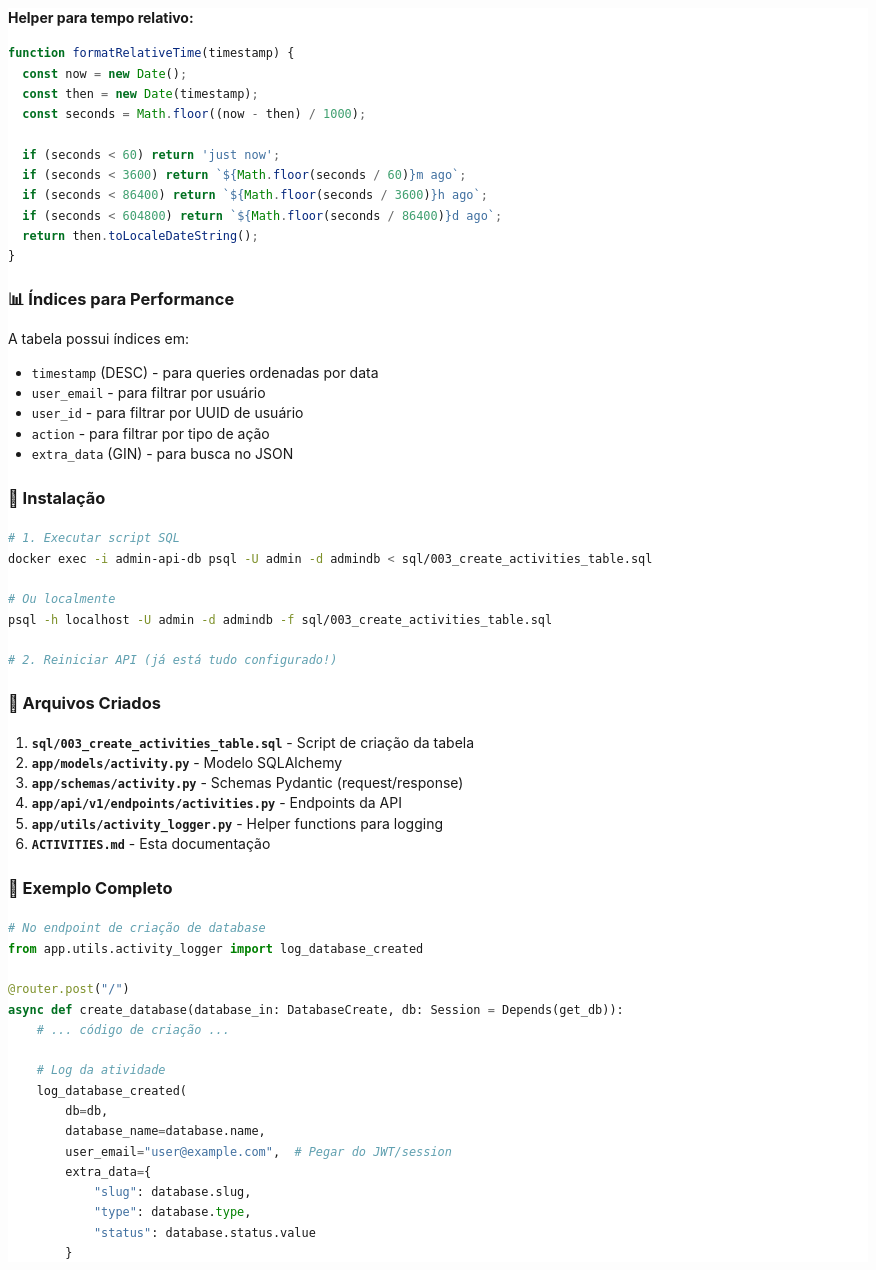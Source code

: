 **Helper para tempo relativo:**
```javascript
function formatRelativeTime(timestamp) {
  const now = new Date();
  const then = new Date(timestamp);
  const seconds = Math.floor((now - then) / 1000);

  if (seconds < 60) return 'just now';
  if (seconds < 3600) return `${Math.floor(seconds / 60)}m ago`;
  if (seconds < 86400) return `${Math.floor(seconds / 3600)}h ago`;
  if (seconds < 604800) return `${Math.floor(seconds / 86400)}d ago`;
  return then.toLocaleDateString();
}
```

### 📊 Índices para Performance

A tabela possui índices em:
- `timestamp` (DESC) - para queries ordenadas por data
- `user_email` - para filtrar por usuário
- `user_id` - para filtrar por UUID de usuário
- `action` - para filtrar por tipo de ação
- `extra_data` (GIN) - para busca no JSON

### 🔧 Instalação

```bash
# 1. Executar script SQL
docker exec -i admin-api-db psql -U admin -d admindb < sql/003_create_activities_table.sql

# Ou localmente
psql -h localhost -U admin -d admindb -f sql/003_create_activities_table.sql

# 2. Reiniciar API (já está tudo configurado!)
```

### 📁 Arquivos Criados

1. **`sql/003_create_activities_table.sql`** - Script de criação da tabela
2. **`app/models/activity.py`** - Modelo SQLAlchemy
3. **`app/schemas/activity.py`** - Schemas Pydantic (request/response)
4. **`app/api/v1/endpoints/activities.py`** - Endpoints da API
5. **`app/utils/activity_logger.py`** - Helper functions para logging
6. **`ACTIVITIES.md`** - Esta documentação

### 🎯 Exemplo Completo

```python
# No endpoint de criação de database
from app.utils.activity_logger import log_database_created

@router.post("/")
async def create_database(database_in: DatabaseCreate, db: Session = Depends(get_db)):
    # ... código de criação ...

    # Log da atividade
    log_database_created(
        db=db,
        database_name=database.name,
        user_email="user@example.com",  # Pegar do JWT/session
        extra_data={
            "slug": database.slug,
            "type": database.type,
            "status": database.status.value
        }
```